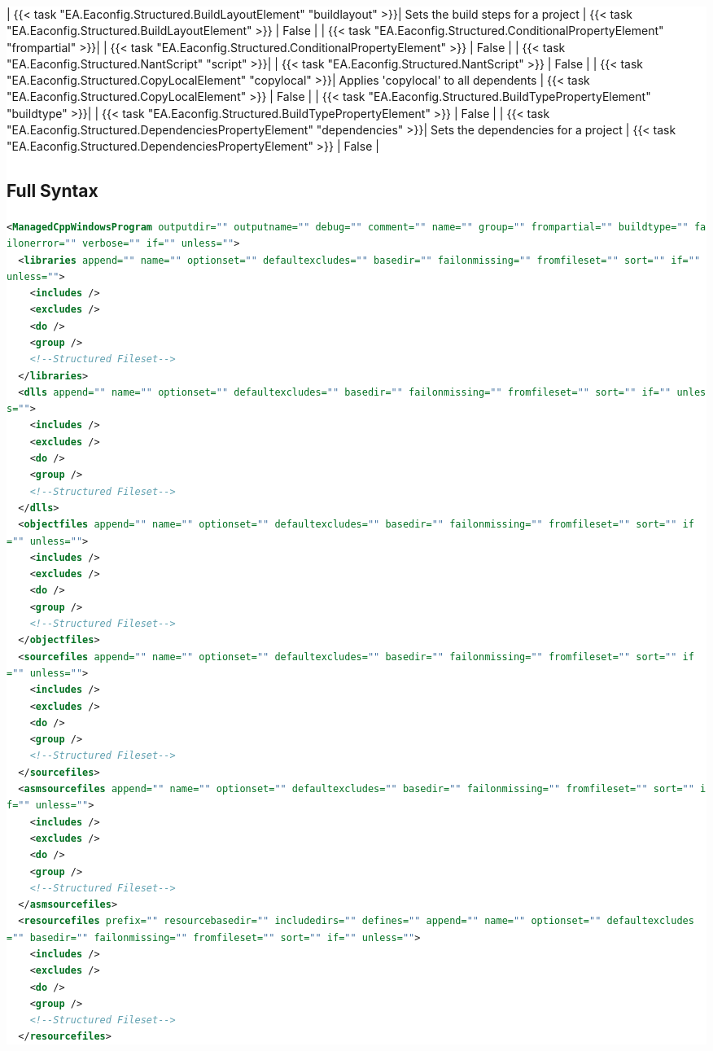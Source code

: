 | {{< task "EA.Eaconfig.Structured.BuildLayoutElement" "buildlayout" >}}| Sets the build steps for a project | {{< task "EA.Eaconfig.Structured.BuildLayoutElement" >}} | False |
| {{< task "EA.Eaconfig.Structured.ConditionalPropertyElement" "frompartial" >}}|  | {{< task "EA.Eaconfig.Structured.ConditionalPropertyElement" >}} | False |
| {{< task "EA.Eaconfig.Structured.NantScript" "script" >}}|  | {{< task "EA.Eaconfig.Structured.NantScript" >}} | False |
| {{< task "EA.Eaconfig.Structured.CopyLocalElement" "copylocal" >}}| Applies &#39;copylocal&#39; to all dependents | {{< task "EA.Eaconfig.Structured.CopyLocalElement" >}} | False |
| {{< task "EA.Eaconfig.Structured.BuildTypePropertyElement" "buildtype" >}}|  | {{< task "EA.Eaconfig.Structured.BuildTypePropertyElement" >}} | False |
| {{< task "EA.Eaconfig.Structured.DependenciesPropertyElement" "dependencies" >}}| Sets the dependencies for a project | {{< task "EA.Eaconfig.Structured.DependenciesPropertyElement" >}} | False |

## Full Syntax
```xml
<ManagedCppWindowsProgram outputdir="" outputname="" debug="" comment="" name="" group="" frompartial="" buildtype="" failonerror="" verbose="" if="" unless="">
  <libraries append="" name="" optionset="" defaultexcludes="" basedir="" failonmissing="" fromfileset="" sort="" if="" unless="">
    <includes />
    <excludes />
    <do />
    <group />
    <!--Structured Fileset-->
  </libraries>
  <dlls append="" name="" optionset="" defaultexcludes="" basedir="" failonmissing="" fromfileset="" sort="" if="" unless="">
    <includes />
    <excludes />
    <do />
    <group />
    <!--Structured Fileset-->
  </dlls>
  <objectfiles append="" name="" optionset="" defaultexcludes="" basedir="" failonmissing="" fromfileset="" sort="" if="" unless="">
    <includes />
    <excludes />
    <do />
    <group />
    <!--Structured Fileset-->
  </objectfiles>
  <sourcefiles append="" name="" optionset="" defaultexcludes="" basedir="" failonmissing="" fromfileset="" sort="" if="" unless="">
    <includes />
    <excludes />
    <do />
    <group />
    <!--Structured Fileset-->
  </sourcefiles>
  <asmsourcefiles append="" name="" optionset="" defaultexcludes="" basedir="" failonmissing="" fromfileset="" sort="" if="" unless="">
    <includes />
    <excludes />
    <do />
    <group />
    <!--Structured Fileset-->
  </asmsourcefiles>
  <resourcefiles prefix="" resourcebasedir="" includedirs="" defines="" append="" name="" optionset="" defaultexcludes="" basedir="" failonmissing="" fromfileset="" sort="" if="" unless="">
    <includes />
    <excludes />
    <do />
    <group />
    <!--Structured Fileset-->
  </resourcefiles>
```